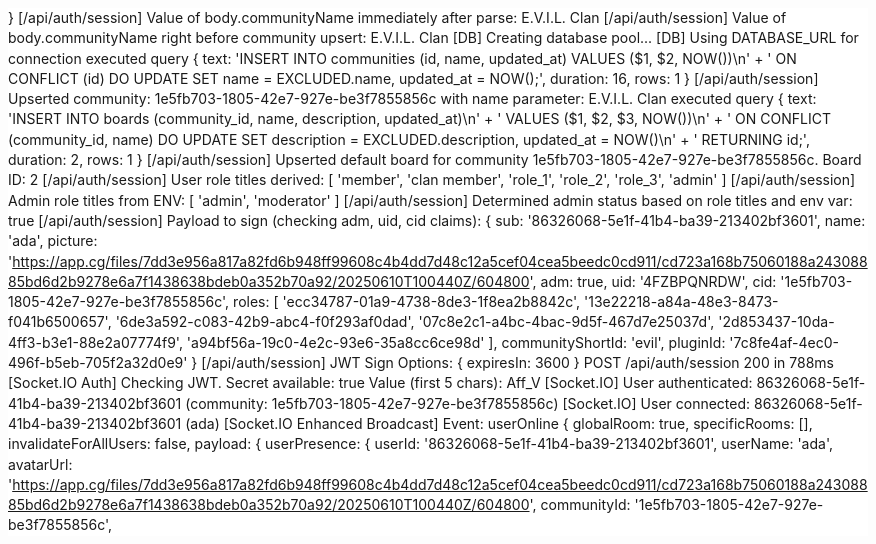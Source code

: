 }
[/api/auth/session] Value of body.communityName immediately after parse: E.V.I.L. Clan
[/api/auth/session] Value of body.communityName right before community upsert: E.V.I.L. Clan
[DB] Creating database pool...
[DB] Using DATABASE_URL for connection
executed query {
  text: 'INSERT INTO communities (id, name, updated_at) VALUES ($1, $2, NOW())\n' +
    '           ON CONFLICT (id) DO UPDATE SET name = EXCLUDED.name, updated_at = NOW();',
  duration: 16,
  rows: 1
}
[/api/auth/session] Upserted community: 1e5fb703-1805-42e7-927e-be3f7855856c with name parameter: E.V.I.L. Clan
executed query {
  text: 'INSERT INTO boards (community_id, name, description, updated_at)\n' +
    '           VALUES ($1, $2, $3, NOW())\n' +
    '           ON CONFLICT (community_id, name) DO UPDATE SET description = EXCLUDED.description, updated_at = NOW()\n' +
    '           RETURNING id;',
  duration: 2,
  rows: 1
}
[/api/auth/session] Upserted default board for community 1e5fb703-1805-42e7-927e-be3f7855856c. Board ID: 2
[/api/auth/session] User role titles derived: [ 'member', 'clan member', 'role_1', 'role_2', 'role_3', 'admin' ]
[/api/auth/session] Admin role titles from ENV: [ 'admin', 'moderator' ]
[/api/auth/session] Determined admin status based on role titles and env var: true
[/api/auth/session] Payload to sign (checking adm, uid, cid claims): {
  sub: '86326068-5e1f-41b4-ba39-213402bf3601',
  name: 'ada',
  picture: 'https://app.cg/files/7dd3e956a817a82fd6b948ff99608c4b4dd7d48c12a5cef04cea5beedc0cd911/cd723a168b75060188a24308885bd6d2b9278e6a7f1438638bdeb0a352b70a92/20250610T100440Z/604800',
  adm: true,
  uid: '4FZBPQNRDW',
  cid: '1e5fb703-1805-42e7-927e-be3f7855856c',
  roles: [
    'ecc34787-01a9-4738-8de3-1f8ea2b8842c',
    '13e22218-a84a-48e3-8473-f041b6500657',
    '6de3a592-c083-42b9-abc4-f0f293af0dad',
    '07c8e2c1-a4bc-4bac-9d5f-467d7e25037d',
    '2d853437-10da-4ff3-b3e1-88e2a07774f9',
    'a94bf56a-19c0-4e2c-93e6-35a8cc6ce98d'
  ],
  communityShortId: 'evil',
  pluginId: '7c8fe4af-4ec0-496f-b5eb-705f2a32d0e9'
}
[/api/auth/session] JWT Sign Options: { expiresIn: 3600 }
 POST /api/auth/session 200 in 788ms
[Socket.IO Auth] Checking JWT. Secret available: true Value (first 5 chars): Aff_V
[Socket.IO] User authenticated: 86326068-5e1f-41b4-ba39-213402bf3601 (community: 1e5fb703-1805-42e7-927e-be3f7855856c)
[Socket.IO] User connected: 86326068-5e1f-41b4-ba39-213402bf3601 (ada)
[Socket.IO Enhanced Broadcast] Event: userOnline {
  globalRoom: true,
  specificRooms: [],
  invalidateForAllUsers: false,
  payload: {
    userPresence: {
      userId: '86326068-5e1f-41b4-ba39-213402bf3601',
      userName: 'ada',
      avatarUrl: 'https://app.cg/files/7dd3e956a817a82fd6b948ff99608c4b4dd7d48c12a5cef04cea5beedc0cd911/cd723a168b75060188a24308885bd6d2b9278e6a7f1438638bdeb0a352b70a92/20250610T100440Z/604800',
      communityId: '1e5fb703-1805-42e7-927e-be3f7855856c',